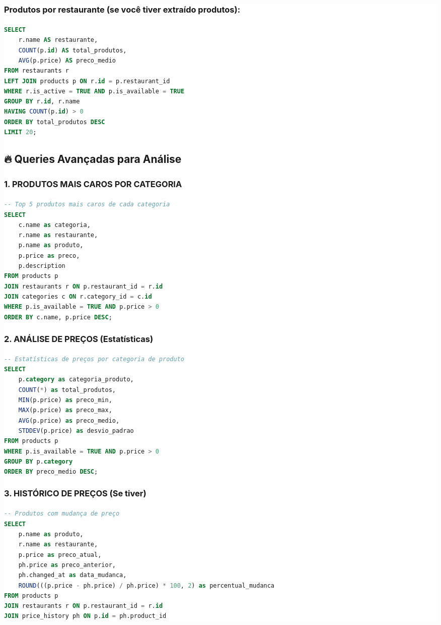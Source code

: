 ### Produtos por restaurante (se você tiver extraído produtos):
```sql
SELECT 
    r.name AS restaurante,
    COUNT(p.id) AS total_produtos,
    AVG(p.price) AS preco_medio
FROM restaurants r
LEFT JOIN products p ON r.id = p.restaurant_id
WHERE r.is_active = TRUE AND p.is_available = TRUE
GROUP BY r.id, r.name
HAVING COUNT(p.id) > 0
ORDER BY total_produtos DESC
LIMIT 20;
```

## 🔥 Queries Avançadas para Análise

### 1. **PRODUTOS MAIS CAROS POR CATEGORIA**
```sql
-- Top 5 produtos mais caros de cada categoria
SELECT 
    c.name as categoria,
    r.name as restaurante,
    p.name as produto,
    p.price as preco,
    p.description
FROM products p
JOIN restaurants r ON p.restaurant_id = r.id
JOIN categories c ON r.category_id = c.id
WHERE p.is_available = TRUE AND p.price > 0
ORDER BY c.name, p.price DESC;
```

### 2. **ANÁLISE DE PREÇOS (Estatísticas)**
```sql
-- Estatísticas de preços por categoria de produto
SELECT 
    p.category as categoria_produto,
    COUNT(*) as total_produtos,
    MIN(p.price) as preco_min,
    MAX(p.price) as preco_max,
    AVG(p.price) as preco_medio,
    STDDEV(p.price) as desvio_padrao
FROM products p
WHERE p.is_available = TRUE AND p.price > 0
GROUP BY p.category
ORDER BY preco_medio DESC;
```

### 3. **HISTÓRICO DE PREÇOS (Se tiver)**
```sql
-- Produtos com mudança de preço
SELECT 
    p.name as produto,
    r.name as restaurante,
    p.price as preco_atual,
    ph.price as preco_anterior,
    ph.changed_at as data_mudanca,
    ROUND(((p.price - ph.price) / ph.price) * 100, 2) as percentual_mudanca
FROM products p
JOIN restaurants r ON p.restaurant_id = r.id
JOIN price_history ph ON p.id = ph.product_id
```